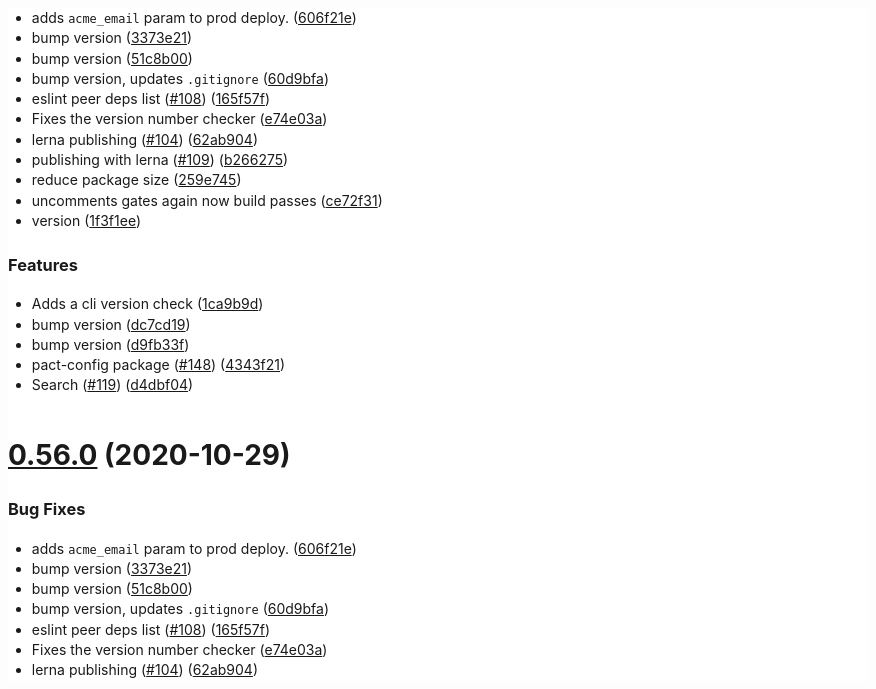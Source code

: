 * adds `acme_email` param to prod deploy. ([606f21e](https://github.com/amido/stacks-webapp-template/commit/606f21e53569912a50c1ae6e3421376b2ed18850))
* bump version ([3373e21](https://github.com/amido/stacks-webapp-template/commit/3373e21331dc44d8c9c0ba20055805d51a291951))
* bump version ([51c8b00](https://github.com/amido/stacks-webapp-template/commit/51c8b002d9374ace623d76141c0a8e0d97d63f43))
* bump version, updates `.gitignore` ([60d9bfa](https://github.com/amido/stacks-webapp-template/commit/60d9bfa803a6ffc9d6061ab9df76c45549c8074d))
* eslint peer deps list ([#108](https://github.com/amido/stacks-webapp-template/issues/108)) ([165f57f](https://github.com/amido/stacks-webapp-template/commit/165f57f97b77657c3099a4ddd53211eac34e7060))
* Fixes the version number checker ([e74e03a](https://github.com/amido/stacks-webapp-template/commit/e74e03a75c3fc9908fa8c4bc10dd652a0f9decf5))
* lerna publishing  ([#104](https://github.com/amido/stacks-webapp-template/issues/104)) ([62ab904](https://github.com/amido/stacks-webapp-template/commit/62ab90463fab445c01d6579f6ee9893bba33aa12))
* publishing with lerna ([#109](https://github.com/amido/stacks-webapp-template/issues/109)) ([b266275](https://github.com/amido/stacks-webapp-template/commit/b2662750098ee6084e3308584c5ad654ba65c6d0))
* reduce package size ([259e745](https://github.com/amido/stacks-webapp-template/commit/259e74554e3e72ffb8e61f72accebd5e8e69c687))
* uncomments gates again now build passes ([ce72f31](https://github.com/amido/stacks-webapp-template/commit/ce72f316d4f8bdb2dc7adbba9571bc97f682aff5))
* version ([1f3f1ee](https://github.com/amido/stacks-webapp-template/commit/1f3f1ee661f29bdd2d16a11b7e5c1127f6cdf9b7))


### Features

* Adds a cli version check ([1ca9b9d](https://github.com/amido/stacks-webapp-template/commit/1ca9b9d20735b732f492b079797672c3646bfe80))
* bump version ([dc7cd19](https://github.com/amido/stacks-webapp-template/commit/dc7cd19daf45c5b6d16864e3d0dd381ef195b6c8))
* bump version ([d9fb33f](https://github.com/amido/stacks-webapp-template/commit/d9fb33f4c0512d2d72d05c96154949c20e5f6fd7))
* pact-config package ([#148](https://github.com/amido/stacks-webapp-template/issues/148)) ([4343f21](https://github.com/amido/stacks-webapp-template/commit/4343f21850a55ddb6966f4a6d093c80562b950eb))
* Search ([#119](https://github.com/amido/stacks-webapp-template/issues/119)) ([d4dbf04](https://github.com/amido/stacks-webapp-template/commit/d4dbf04cd4cbdd761de962f0c8388f02b6489497))





# [0.56.0](https://github.com/amido/stacks-webapp-template/compare/@amidostacks/eslint-config@0.19.0...@amidostacks/eslint-config@0.56.0) (2020-10-29)


### Bug Fixes

* adds `acme_email` param to prod deploy. ([606f21e](https://github.com/amido/stacks-webapp-template/commit/606f21e53569912a50c1ae6e3421376b2ed18850))
* bump version ([3373e21](https://github.com/amido/stacks-webapp-template/commit/3373e21331dc44d8c9c0ba20055805d51a291951))
* bump version ([51c8b00](https://github.com/amido/stacks-webapp-template/commit/51c8b002d9374ace623d76141c0a8e0d97d63f43))
* bump version, updates `.gitignore` ([60d9bfa](https://github.com/amido/stacks-webapp-template/commit/60d9bfa803a6ffc9d6061ab9df76c45549c8074d))
* eslint peer deps list ([#108](https://github.com/amido/stacks-webapp-template/issues/108)) ([165f57f](https://github.com/amido/stacks-webapp-template/commit/165f57f97b77657c3099a4ddd53211eac34e7060))
* Fixes the version number checker ([e74e03a](https://github.com/amido/stacks-webapp-template/commit/e74e03a75c3fc9908fa8c4bc10dd652a0f9decf5))
* lerna publishing  ([#104](https://github.com/amido/stacks-webapp-template/issues/104)) ([62ab904](https://github.com/amido/stacks-webapp-template/commit/62ab90463fab445c01d6579f6ee9893bba33aa12))